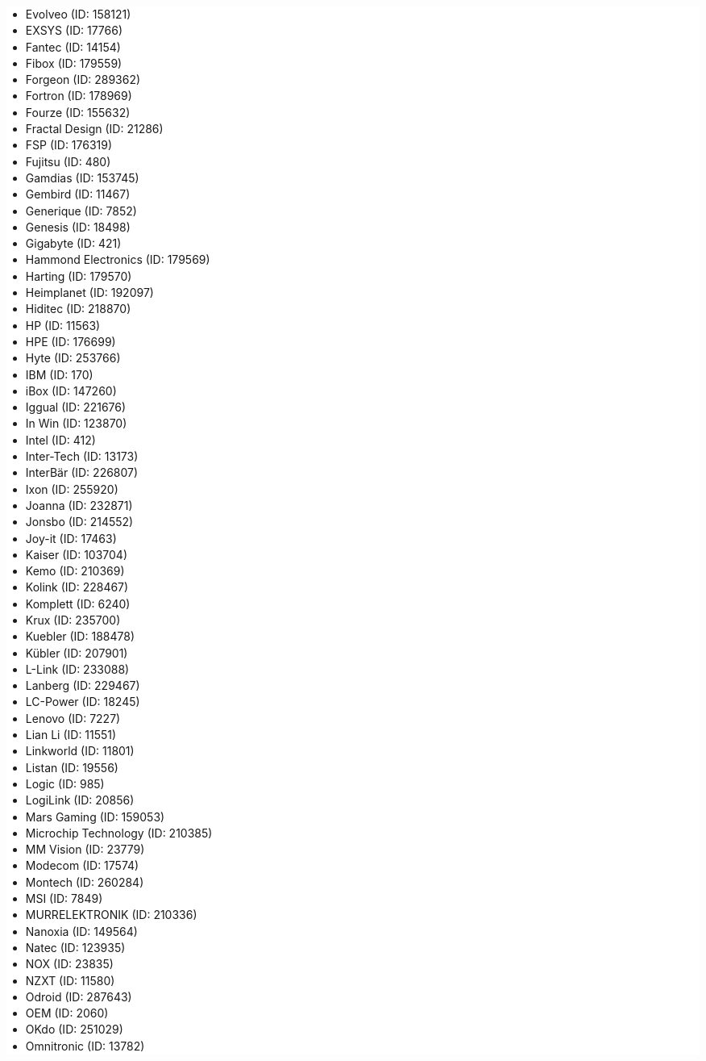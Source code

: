   - Evolveo (ID: 158121)
  - EXSYS (ID: 17766)
  - Fantec (ID: 14154)
  - Fibox (ID: 179559)
  - Forgeon (ID: 289362)
  - Fortron (ID: 178969)
  - Fourze (ID: 155632)
  - Fractal Design (ID: 21286)
  - FSP (ID: 176319)
  - Fujitsu (ID: 480)
  - Gamdias (ID: 153745)
  - Gembird (ID: 11467)
  - Generique (ID: 7852)
  - Genesis (ID: 18498)
  - Gigabyte (ID: 421)
  - Hammond Electronics (ID: 179569)
  - Harting (ID: 179570)
  - Heimplanet (ID: 192097)
  - Hiditec (ID: 218870)
  - HP (ID: 11563)
  - HPE (ID: 176699)
  - Hyte (ID: 253766)
  - IBM (ID: 170)
  - iBox (ID: 147260)
  - Iggual (ID: 221676)
  - In Win (ID: 123870)
  - Intel (ID: 412)
  - Inter-Tech (ID: 13173)
  - InterBär (ID: 226807)
  - Ixon (ID: 255920)
  - Joanna (ID: 232871)
  - Jonsbo (ID: 214552)
  - Joy-it (ID: 17463)
  - Kaiser (ID: 103704)
  - Kemo (ID: 210369)
  - Kolink (ID: 228467)
  - Komplett (ID: 6240)
  - Krux (ID: 235700)
  - Kuebler (ID: 188478)
  - Kübler (ID: 207901)
  - L-Link (ID: 233088)
  - Lanberg (ID: 229467)
  - LC-Power (ID: 18245)
  - Lenovo (ID: 7227)
  - Lian Li (ID: 11551)
  - Linkworld (ID: 11801)
  - Listan (ID: 19556)
  - Logic (ID: 985)
  - LogiLink (ID: 20856)
  - Mars Gaming (ID: 159053)
  - Microchip Technology (ID: 210385)
  - MM Vision (ID: 23779)
  - Modecom (ID: 17574)
  - Montech (ID: 260284)
  - MSI (ID: 7849)
  - MURRELEKTRONIK (ID: 210336)
  - Nanoxia (ID: 149564)
  - Natec (ID: 123935)
  - NOX (ID: 23835)
  - NZXT (ID: 11580)
  - Odroid (ID: 287643)
  - OEM (ID: 2060)
  - OKdo (ID: 251029)
  - Omnitronic (ID: 13782)